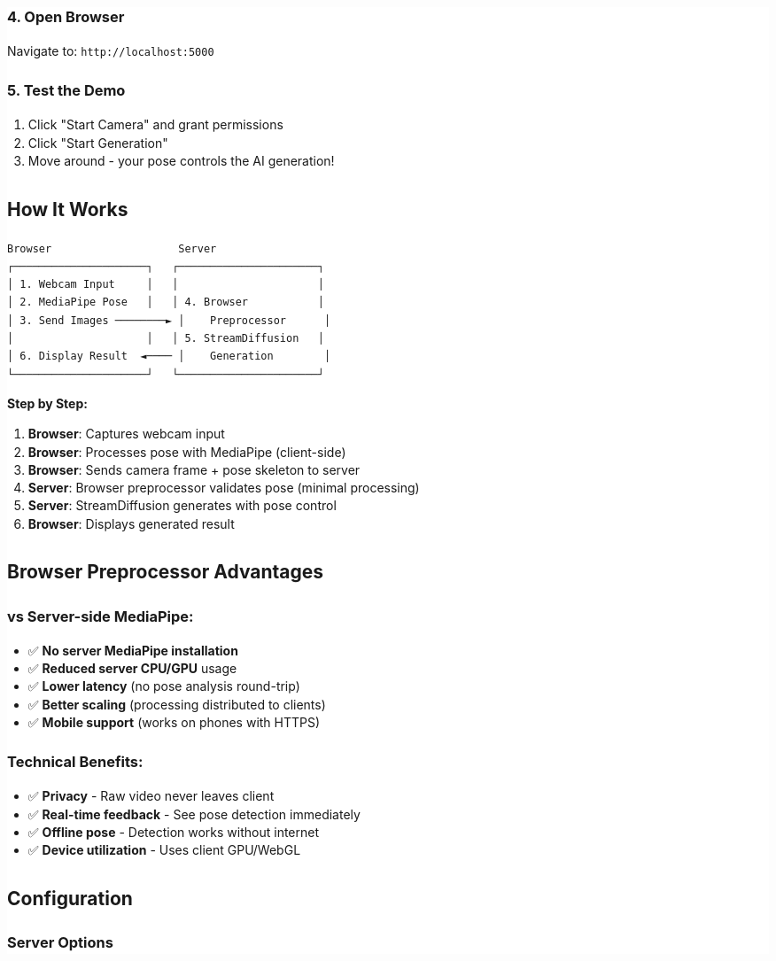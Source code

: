 ### 4. Open Browser

Navigate to: `http://localhost:5000`

### 5. Test the Demo

1. Click "Start Camera" and grant permissions
2. Click "Start Generation" 
3. Move around - your pose controls the AI generation!

## How It Works

```
Browser                    Server
┌─────────────────────┐   ┌──────────────────────┐
│ 1. Webcam Input     │   │                      │
│ 2. MediaPipe Pose   │   │ 4. Browser           │
│ 3. Send Images ────────► │    Preprocessor      │
│                     │   │ 5. StreamDiffusion   │
│ 6. Display Result  ◄──── │    Generation        │
└─────────────────────┘   └──────────────────────┘
```

**Step by Step:**
1. **Browser**: Captures webcam input
2. **Browser**: Processes pose with MediaPipe (client-side)
3. **Browser**: Sends camera frame + pose skeleton to server
4. **Server**: Browser preprocessor validates pose (minimal processing)
5. **Server**: StreamDiffusion generates with pose control
6. **Browser**: Displays generated result

## Browser Preprocessor Advantages

### vs Server-side MediaPipe:
- ✅ **No server MediaPipe installation** 
- ✅ **Reduced server CPU/GPU** usage
- ✅ **Lower latency** (no pose analysis round-trip)
- ✅ **Better scaling** (processing distributed to clients)
- ✅ **Mobile support** (works on phones with HTTPS)

### Technical Benefits:
- ✅ **Privacy** - Raw video never leaves client
- ✅ **Real-time feedback** - See pose detection immediately  
- ✅ **Offline pose** - Detection works without internet
- ✅ **Device utilization** - Uses client GPU/WebGL

## Configuration

### Server Options
